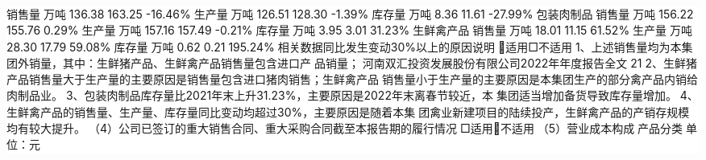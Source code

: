 销售量
万吨
136.38
163.25
-16.46%
生产量
万吨
126.51
128.30
-1.39%
库存量
万吨
8.36
11.61
-27.99%
包装肉制品
销售量
万吨
156.22
155.76
0.29%
生产量
万吨
157.16
157.49
-0.21%
库存量
万吨
3.95
3.01
31.23%
生鲜禽产品
销售量
万吨
18.01
11.15
61.52%
生产量
万吨
28.30
17.79
59.08%
库存量
万吨
0.62
0.21
195.24%
相关数据同比发生变动30%以上的原因说明
适用□不适用
1、上述销售量均为本集团外销量，其中：生鲜猪产品、生鲜禽产品销售量包含进口产
品销量；
河南双汇投资发展股份有限公司2022年年度报告全文
21
2、生鲜猪产品销售量大于生产量的主要原因是销售量包含进口猪肉销售；生鲜禽产品
销售量小于生产量的主要原因是本集团生产的部分禽产品内销给肉制品业。
3、包装肉制品库存量比2021年末上升31.23%，主要原因是2022年末离春节较近，本
集团适当增加备货导致库存量增加。
4、生鲜禽产品的销售量、生产量、库存量同比变动均超过30%，主要原因是随着本集
团禽业新建项目的陆续投产，生鲜禽产品的产销存规模均有较大提升。
（4）公司已签订的重大销售合同、重大采购合同截至本报告期的履行情况
□适用不适用
（5）营业成本构成
产品分类
单位：元